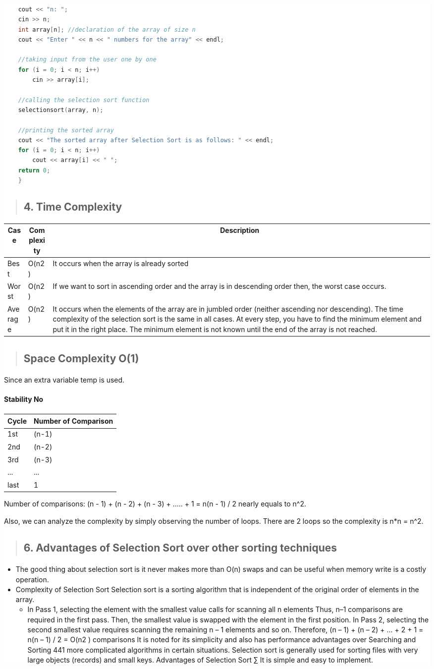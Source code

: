 ```C++
	cout << "n: ";
	cin >> n;
	int array[n]; //declaration of the array of size n
	cout << "Enter " << n << " numbers for the array" << endl;

	//taking input from the user one by one
	for (i = 0; i < n; i++)
		cin >> array[i];

	//calling the selection sort function
	selectionsort(array, n);

	//printing the sorted array
	cout << "The sorted array after Selection Sort is as follows: " << endl;
	for (i = 0; i < n; i++)
		cout << array[i] << " ";
	return 0;
    }
```

>## 4. Time Complexity	 
|Case    |Complexity|Description|
|--------|----------|-----------|
|Best	 |  O(n2)   |It occurs when the array is already sorted|
|Worst	 |  O(n2)   |If we want to sort in ascending order and the array is in descending order then, the worst case occurs.|
|Average |	O(n2)   |It occurs when the elements of the array are in jumbled order (neither ascending nor descending). The time complexity of the selection sort is the same in all cases. At every step, you have to find the minimum element and put it in the right place. The minimum element is not known until the end of the array is not reached.


>## Space Complexity	O(1)
Since an extra variable temp is used.

#### Stability	No

|Cycle|	Number of Comparison|
|-----|---------------------|
|1st |(n-1)|
|2nd	    |(n-2)|
|3rd	    |(n-3)|
|...|	...
|last|	1

Number of comparisons: (n - 1) + (n - 2) + (n - 3) + ..... + 1 = n(n - 1) / 2 nearly equals to n^2.

Also, we can analyze the complexity by simply observing the number of loops. There are 2 loops so the complexity is n*n = n^2.

>## 6. Advantages of Selection Sort over other sorting techniques
* The good thing about selection sort is it never makes more than O(n) swaps and can be useful when memory write is a costly operation.
* Complexity of Selection Sort Selection sort is a sorting algorithm that is independent of the original order of elements in the array. 
  * In Pass 1, selecting the element with the smallest value calls for scanning all n elements
Thus, n–1 comparisons are required in the first pass. Then, the smallest value is swapped with the element in the first position. In Pass 2, selecting the second smallest value requires scanning the remaining n – 1 elements and so on. Therefore, (n – 1) + (n – 2) + ... + 2 + 1 = n(n – 1) / 2 = O(n2 ) comparisons
It is noted for its simplicity and also has performance advantages over Searching and Sorting 441 more complicated algorithms in certain situations. Selection sort is generally used for sorting files with very large objects (records) and small keys.
Advantages of Selection Sort 
∑ It is simple and easy to implement. 
